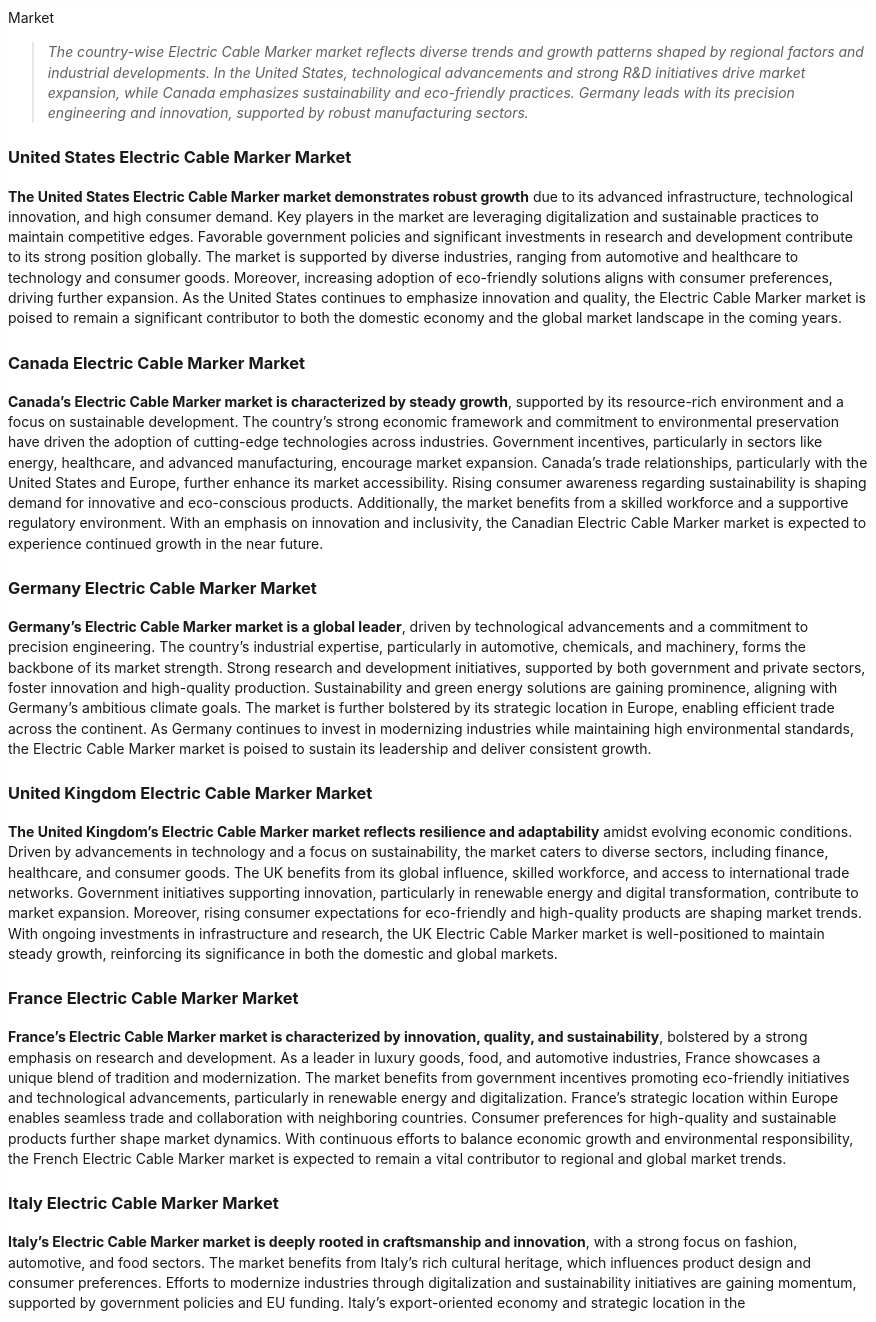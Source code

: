 Market<br /></span></h1><blockquote><p><em><span class="">The country-wise Electric Cable Marker market reflects diverse trends and growth patterns shaped by regional factors and industrial developments. In the United States, technological advancements and strong R&amp;D initiatives drive market expansion, while Canada emphasizes sustainability and eco-friendly practices. Germany leads with its precision engineering and innovation, supported by robust manufacturing sectors.</span></em></p></blockquote><h3><strong>United States Electric Cable Marker Market</strong></h3><p><strong>The United States Electric Cable Marker market demonstrates robust growth</strong> due to its advanced infrastructure, technological innovation, and high consumer demand. Key players in the market are leveraging digitalization and sustainable practices to maintain competitive edges. Favorable government policies and significant investments in research and development contribute to its strong position globally. The market is supported by diverse industries, ranging from automotive and healthcare to technology and consumer goods. Moreover, increasing adoption of eco-friendly solutions aligns with consumer preferences, driving further expansion. As the United States continues to emphasize innovation and quality, the Electric Cable Marker market is poised to remain a significant contributor to both the domestic economy and the global market landscape in the coming years.</p><h3><strong>Canada Electric Cable Marker Market</strong></h3><p><strong>Canada&rsquo;s Electric Cable Marker market is characterized by steady growth</strong>, supported by its resource-rich environment and a focus on sustainable development. The country&rsquo;s strong economic framework and commitment to environmental preservation have driven the adoption of cutting-edge technologies across industries. Government incentives, particularly in sectors like energy, healthcare, and advanced manufacturing, encourage market expansion. Canada&rsquo;s trade relationships, particularly with the United States and Europe, further enhance its market accessibility. Rising consumer awareness regarding sustainability is shaping demand for innovative and eco-conscious products. Additionally, the market benefits from a skilled workforce and a supportive regulatory environment. With an emphasis on innovation and inclusivity, the Canadian Electric Cable Marker market is expected to experience continued growth in the near future.</p><h3><strong>Germany Electric Cable Marker Market</strong></h3><p><strong>Germany&rsquo;s Electric Cable Marker market is a global leader</strong>, driven by technological advancements and a commitment to precision engineering. The country&rsquo;s industrial expertise, particularly in automotive, chemicals, and machinery, forms the backbone of its market strength. Strong research and development initiatives, supported by both government and private sectors, foster innovation and high-quality production. Sustainability and green energy solutions are gaining prominence, aligning with Germany&rsquo;s ambitious climate goals. The market is further bolstered by its strategic location in Europe, enabling efficient trade across the continent. As Germany continues to invest in modernizing industries while maintaining high environmental standards, the Electric Cable Marker market is poised to sustain its leadership and deliver consistent growth.</p><h3><strong>United Kingdom Electric Cable Marker Market</strong></h3><p><strong>The United Kingdom&rsquo;s Electric Cable Marker market reflects resilience and adaptability</strong> amidst evolving economic conditions. Driven by advancements in technology and a focus on sustainability, the market caters to diverse sectors, including finance, healthcare, and consumer goods. The UK benefits from its global influence, skilled workforce, and access to international trade networks. Government initiatives supporting innovation, particularly in renewable energy and digital transformation, contribute to market expansion. Moreover, rising consumer expectations for eco-friendly and high-quality products are shaping market trends. With ongoing investments in infrastructure and research, the UK Electric Cable Marker market is well-positioned to maintain steady growth, reinforcing its significance in both the domestic and global markets.</p><h3><strong>France Electric Cable Marker Market</strong></h3><p><strong>France&rsquo;s Electric Cable Marker market is characterized by innovation, quality, and sustainability</strong>, bolstered by a strong emphasis on research and development. As a leader in luxury goods, food, and automotive industries, France showcases a unique blend of tradition and modernization. The market benefits from government incentives promoting eco-friendly initiatives and technological advancements, particularly in renewable energy and digitalization. France&rsquo;s strategic location within Europe enables seamless trade and collaboration with neighboring countries. Consumer preferences for high-quality and sustainable products further shape market dynamics. With continuous efforts to balance economic growth and environmental responsibility, the French Electric Cable Marker market is expected to remain a vital contributor to regional and global market trends.</p><h3><strong>Italy Electric Cable Marker Market</strong></h3><p><strong>Italy&rsquo;s Electric Cable Marker market is deeply rooted in craftsmanship and innovation</strong>, with a strong focus on fashion, automotive, and food sectors. The market benefits from Italy&rsquo;s rich cultural heritage, which influences product design and consumer preferences. Efforts to modernize industries through digitalization and sustainability initiatives are gaining momentum, supported by government policies and EU funding. Italy&rsquo;s export-oriented economy and strategic location in the